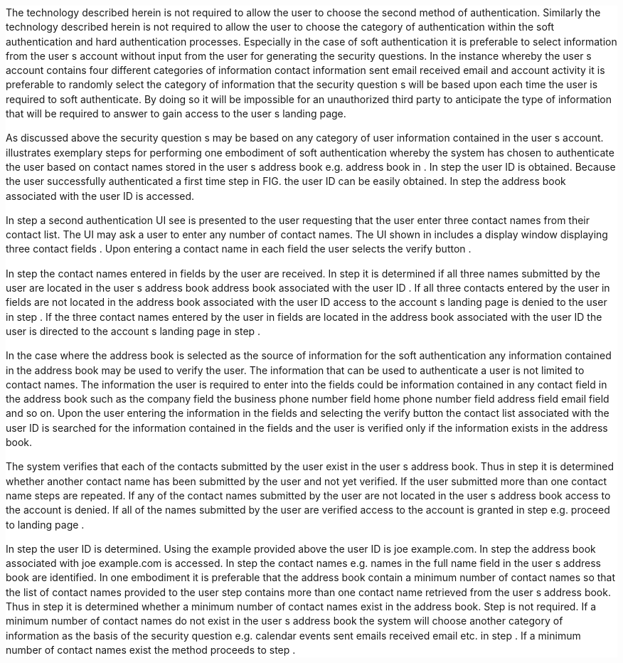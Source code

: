 The technology described herein is not required to allow the user to choose the second method of authentication. Similarly the technology described herein is not required to allow the user to choose the category of authentication within the soft authentication and hard authentication processes. Especially in the case of soft authentication it is preferable to select information from the user s account without input from the user for generating the security questions. In the instance whereby the user s account contains four different categories of information contact information sent email received email and account activity it is preferable to randomly select the category of information that the security question s will be based upon each time the user is required to soft authenticate. By doing so it will be impossible for an unauthorized third party to anticipate the type of information that will be required to answer to gain access to the user s landing page.

As discussed above the security question s may be based on any category of user information contained in the user s account. illustrates exemplary steps for performing one embodiment of soft authentication whereby the system has chosen to authenticate the user based on contact names stored in the user s address book e.g. address book in . In step the user ID is obtained. Because the user successfully authenticated a first time step in FIG. the user ID can be easily obtained. In step the address book associated with the user ID is accessed.

In step a second authentication UI see is presented to the user requesting that the user enter three contact names from their contact list. The UI may ask a user to enter any number of contact names. The UI shown in includes a display window displaying three contact fields . Upon entering a contact name in each field the user selects the verify button .

In step the contact names entered in fields by the user are received. In step it is determined if all three names submitted by the user are located in the user s address book address book associated with the user ID . If all three contacts entered by the user in fields are not located in the address book associated with the user ID access to the account s landing page is denied to the user in step . If the three contact names entered by the user in fields are located in the address book associated with the user ID the user is directed to the account s landing page in step .

In the case where the address book is selected as the source of information for the soft authentication any information contained in the address book may be used to verify the user. The information that can be used to authenticate a user is not limited to contact names. The information the user is required to enter into the fields could be information contained in any contact field in the address book such as the company field the business phone number field home phone number field address field email field and so on. Upon the user entering the information in the fields and selecting the verify button the contact list associated with the user ID is searched for the information contained in the fields and the user is verified only if the information exists in the address book.

The system verifies that each of the contacts submitted by the user exist in the user s address book. Thus in step it is determined whether another contact name has been submitted by the user and not yet verified. If the user submitted more than one contact name steps are repeated. If any of the contact names submitted by the user are not located in the user s address book access to the account is denied. If all of the names submitted by the user are verified access to the account is granted in step e.g. proceed to landing page .

In step the user ID is determined. Using the example provided above the user ID is joe example.com. In step the address book associated with joe example.com is accessed. In step the contact names e.g. names in the full name field in the user s address book are identified. In one embodiment it is preferable that the address book contain a minimum number of contact names so that the list of contact names provided to the user step contains more than one contact name retrieved from the user s address book. Thus in step it is determined whether a minimum number of contact names exist in the address book. Step is not required. If a minimum number of contact names do not exist in the user s address book the system will choose another category of information as the basis of the security question e.g. calendar events sent emails received email etc. in step . If a minimum number of contact names exist the method proceeds to step .
